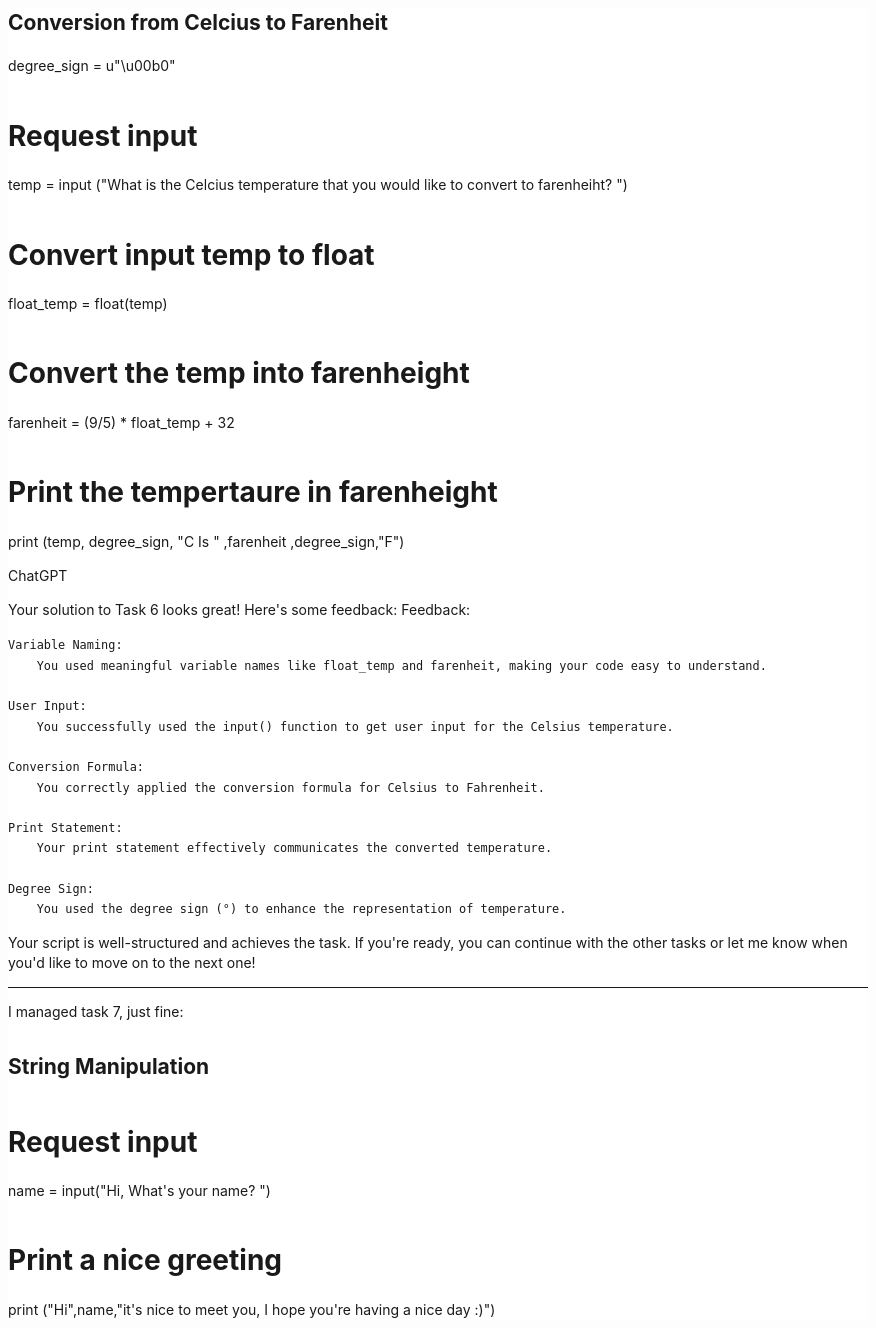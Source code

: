## Conversion from Celcius to Farenheit
degree_sign = u"\u00b0"
# Request input
temp = input ("What is the Celcius temperature that you would like to convert to farenheiht? ")

# Convert input temp to float
float_temp = float(temp)

# Convert the temp into farenheight
farenheit = (9/5) * float_temp + 32 

# Print the tempertaure in farenheight
print (temp, degree_sign, "C Is " ,farenheit ,degree_sign,"F")

ChatGPT

Your solution to Task 6 looks great! Here's some feedback:
Feedback:

    Variable Naming:
        You used meaningful variable names like float_temp and farenheit, making your code easy to understand.

    User Input:
        You successfully used the input() function to get user input for the Celsius temperature.

    Conversion Formula:
        You correctly applied the conversion formula for Celsius to Fahrenheit.

    Print Statement:
        Your print statement effectively communicates the converted temperature.

    Degree Sign:
        You used the degree sign (°) to enhance the representation of temperature.

Your script is well-structured and achieves the task. If you're ready, you can continue with the other tasks or let me know when you'd like to move on to the next one!
___
I managed task 7, just fine:

## String Manipulation

# Request input
name = input("Hi, What's your name? ")

# Print a nice greeting
print ("Hi",name,"it's nice to meet you, I hope you're having a nice day :)")
